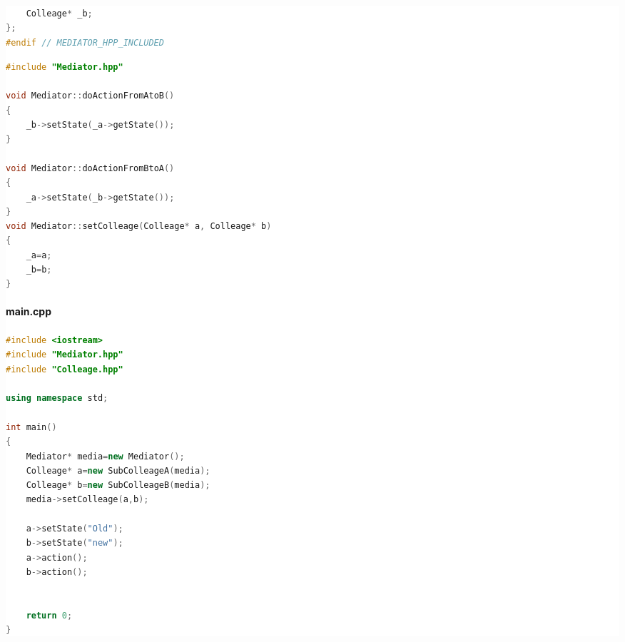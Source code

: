 ```cpp
    Colleage* _b;
};
#endif // MEDIATOR_HPP_INCLUDED
```


```cpp
#include "Mediator.hpp"

void Mediator::doActionFromAtoB()
{
    _b->setState(_a->getState());
}

void Mediator::doActionFromBtoA()
{
    _a->setState(_b->getState());
}
void Mediator::setColleage(Colleage* a, Colleage* b)
{
    _a=a;
    _b=b;
}
```



#### main.cpp


```cpp
#include <iostream>
#include "Mediator.hpp"
#include "Colleage.hpp"

using namespace std;

int main()
{
    Mediator* media=new Mediator();
    Colleage* a=new SubColleageA(media);
    Colleage* b=new SubColleageB(media);
    media->setColleage(a,b);

    a->setState("Old");
    b->setState("new");
    a->action();
    b->action();


    return 0;
}
```

